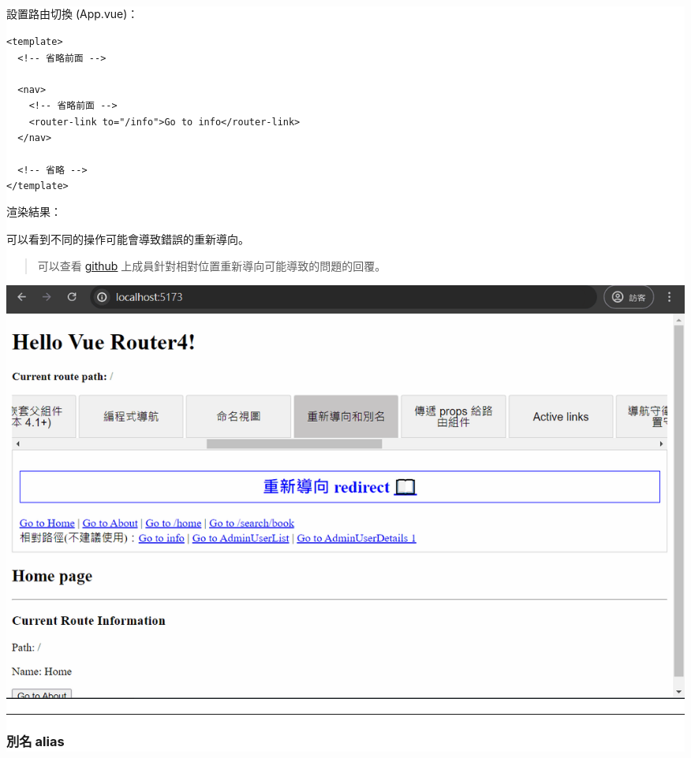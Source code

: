 設置路由切換 (App.vue)：

```vue
<template>
  <!-- 省略前面 -->

  <nav>
    <!-- 省略前面 -->
    <router-link to="/info">Go to info</router-link>
  </nav>

  <!-- 省略 -->
</template>
```

渲染結果：

可以看到不同的操作可能會導致錯誤的重新導向。

> 可以查看 [github](https://github.com/vuejs/router/issues/2014) 上成員針對相對位置重新導向可能導致的問題的回覆。

![router-20.gif](./images/gif/router-20.gif)

---

### 別名 alias
